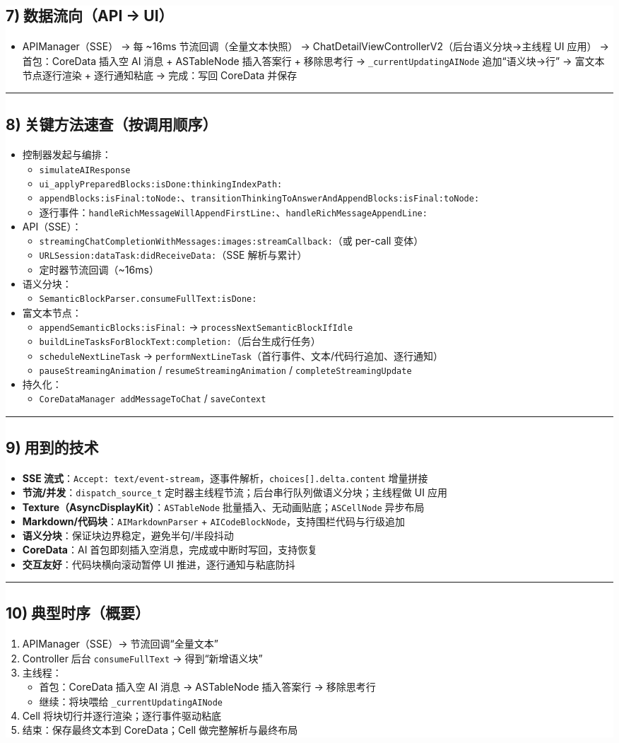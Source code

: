 ## 7) 数据流向（API → UI）
- APIManager（SSE）
  → 每 ~16ms 节流回调（全量文本快照）
  → ChatDetailViewControllerV2（后台语义分块→主线程 UI 应用）
  → 首包：CoreData 插入空 AI 消息 + ASTableNode 插入答案行 + 移除思考行
  → `_currentUpdatingAINode` 追加“语义块→行”
  → 富文本节点逐行渲染 + 逐行通知粘底
  → 完成：写回 CoreData 并保存

---

## 8) 关键方法速查（按调用顺序）
- 控制器发起与编排：
  - `simulateAIResponse`
  - `ui_applyPreparedBlocks:isDone:thinkingIndexPath:`
  - `appendBlocks:isFinal:toNode:`、`transitionThinkingToAnswerAndAppendBlocks:isFinal:toNode:`
  - 逐行事件：`handleRichMessageWillAppendFirstLine:`、`handleRichMessageAppendLine:`
- API（SSE）：
  - `streamingChatCompletionWithMessages:images:streamCallback:`（或 per-call 变体）
  - `URLSession:dataTask:didReceiveData:`（SSE 解析与累计）
  - 定时器节流回调（~16ms）
- 语义分块：
  - `SemanticBlockParser.consumeFullText:isDone:`
- 富文本节点：
  - `appendSemanticBlocks:isFinal:` → `processNextSemanticBlockIfIdle`
  - `buildLineTasksForBlockText:completion:`（后台生成行任务）
  - `scheduleNextLineTask` → `performNextLineTask`（首行事件、文本/代码行追加、逐行通知）
  - `pauseStreamingAnimation` / `resumeStreamingAnimation` / `completeStreamingUpdate`
- 持久化：
  - `CoreDataManager addMessageToChat` / `saveContext`

---

## 9) 用到的技术
- **SSE 流式**：`Accept: text/event-stream`，逐事件解析，`choices[].delta.content` 增量拼接
- **节流/并发**：`dispatch_source_t` 定时器主线程节流；后台串行队列做语义分块；主线程做 UI 应用
- **Texture（AsyncDisplayKit）**：`ASTableNode` 批量插入、无动画贴底；`ASCellNode` 异步布局
- **Markdown/代码块**：`AIMarkdownParser` + `AICodeBlockNode`，支持围栏代码与行级追加
- **语义分块**：保证块边界稳定，避免半句/半段抖动
- **CoreData**：AI 首包即刻插入空消息，完成或中断时写回，支持恢复
- **交互友好**：代码块横向滚动暂停 UI 推进，逐行通知与粘底防抖

---

## 10) 典型时序（概要）
1. APIManager（SSE）→ 节流回调“全量文本”
2. Controller 后台 `consumeFullText` → 得到“新增语义块”
3. 主线程：
   - 首包：CoreData 插入空 AI 消息 → ASTableNode 插入答案行 → 移除思考行
   - 继续：将块喂给 `_currentUpdatingAINode`
4. Cell 将块切行并逐行渲染；逐行事件驱动粘底
5. 结束：保存最终文本到 CoreData；Cell 做完整解析与最终布局
